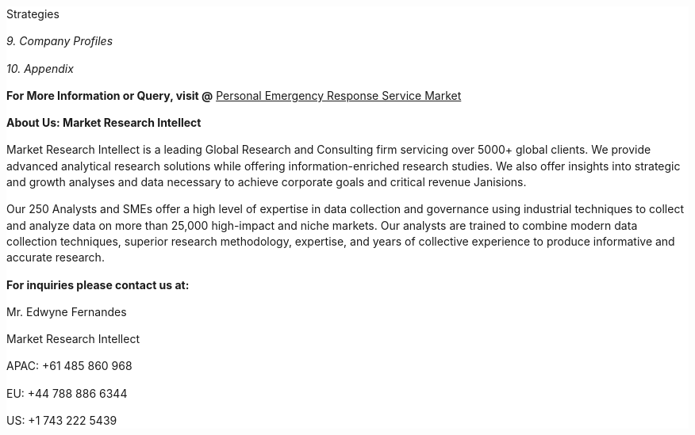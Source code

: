 Strategies</span></em></li></ul><p><em><span class="font-[700]">9. Company Profiles</span></em></p><p><em><span class="font-[700]">10. Appendix</span></em></p><p><span class="font-[700]"><strong>For More Information or Query, visit&nbsp;@</strong>&nbsp;</span><span class="font-[700]"><a href="https://www.marketresearchintellect.com/product/global-personal-emergency-response-service-market/?utm_source=Linkedin&utm_medium=846" target="_blank" data-tracking-control-name="article-ssr-frontend-pulse_little-text-block" data-tracking-will-navigate="" data-test-link="">Personal Emergency Response Service Market</a></span></p><p><strong><span class="font-[700]">About Us: Market Research Intellect</span></strong></p><p><span class="">Market Research Intellect is a leading Global Research and Consulting firm servicing over 5000+ global clients. We provide advanced analytical research solutions while offering information-enriched research studies.&nbsp;</span>We also offer insights into strategic and growth analyses and data necessary to achieve corporate goals and critical revenue Janisions.</p><p><span class="">Our 250 Analysts and SMEs offer a high level of expertise in data collection and governance using industrial techniques to collect and analyze data on more than 25,000 high-impact and niche markets. Our analysts are trained to combine modern data collection techniques, superior research methodology, expertise, and years of collective experience to produce informative and accurate research.</span></p><p><strong>For inquiries please contact us at:</strong></p><p>Mr. Edwyne Fernandes</p><p>Market Research Intellect</p><p>APAC: +61 485 860 968</p><p>EU: +44 788 886 6344</p><p>US: +1 743 222 5439</p>
